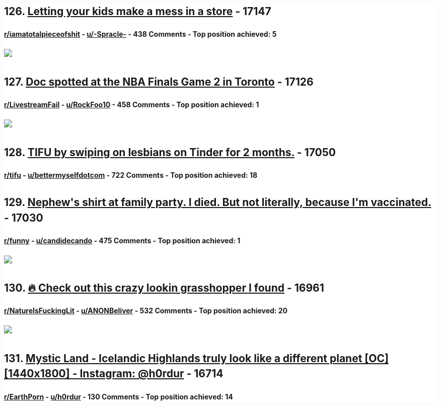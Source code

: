 ## 126. [Letting your kids make a mess in a store](http://reddit.com/r/iamatotalpieceofshit/comments/bvvo2v/letting_your_kids_make_a_mess_in_a_store/) - 17147
#### [r/iamatotalpieceofshit](http://reddit.com/r/iamatotalpieceofshit) - [u/-Spracle-](http://reddit.com/u/-Spracle-) - 438 Comments - Top position achieved: 5

<a href="https://i.redd.it/jv33zj5jww131.jpg"><img src="https://a.thumbs.redditmedia.com/r5HEN85Jc9bQsAbcHz5d8vsNpAyByyJFHGr1e2cNPU8.jpg"></img></a>

## 127. [Doc spotted at the NBA Finals Game 2 in Toronto](http://reddit.com/r/LivestreamFail/comments/bw4cf6/doc_spotted_at_the_nba_finals_game_2_in_toronto/) - 17126
#### [r/LivestreamFail](http://reddit.com/r/LivestreamFail) - [u/RockFoo10](http://reddit.com/u/RockFoo10) - 458 Comments - Top position achieved: 1

<a href="https://i.imgur.com/uyzezNs.jpg"><img src="https://b.thumbs.redditmedia.com/S8cBhViEF3vFO5Sy64zQxy9i_eUby50jcHVIvNbOzDU.jpg"></img></a>

## 128. [TIFU by swiping on lesbians on Tinder for 2 months.](http://reddit.com/r/tifu/comments/bw33w7/tifu_by_swiping_on_lesbians_on_tinder_for_2_months/) - 17050
#### [r/tifu](http://reddit.com/r/tifu) - [u/bettermyselfdotcom](http://reddit.com/u/bettermyselfdotcom) - 722 Comments - Top position achieved: 18

## 129. [Nephew's shirt at family party. I died. But not literally, because I'm vaccinated.](http://reddit.com/r/funny/comments/bvugli/nephews_shirt_at_family_party_i_died_but_not/) - 17030
#### [r/funny](http://reddit.com/r/funny) - [u/candidecando](http://reddit.com/u/candidecando) - 475 Comments - Top position achieved: 1

<a href="https://i.redd.it/6uvizlplwv131.jpg"><img src="https://b.thumbs.redditmedia.com/4xmDplD1sy72RzvoOl4vXMm-2IpEvxhbSMgfrQ0OKmk.jpg"></img></a>

## 130. [🔥 Check out this crazy lookin grasshopper I found](http://reddit.com/r/NatureIsFuckingLit/comments/bw0l4p/check_out_this_crazy_lookin_grasshopper_i_found/) - 16961
#### [r/NatureIsFuckingLit](http://reddit.com/r/NatureIsFuckingLit) - [u/ANONBeliver](http://reddit.com/u/ANONBeliver) - 532 Comments - Top position achieved: 20

<a href="https://i.redd.it/7jvr3dqtlz131.jpg"><img src="https://b.thumbs.redditmedia.com/XCmYudF-yDjWqdF7DL49wbmHJIidiSrM5d7uQauUNtE.jpg"></img></a>

## 131. [Mystic Land - Icelandic Highlands truly look like a different planet [OC] [1440x1800] - Instagram: @h0rdur](http://reddit.com/r/EarthPorn/comments/bvzbr1/mystic_land_icelandic_highlands_truly_look_like_a/) - 16714
#### [r/EarthPorn](http://reddit.com/r/EarthPorn) - [u/h0rdur](http://reddit.com/u/h0rdur) - 130 Comments - Top position achieved: 14
